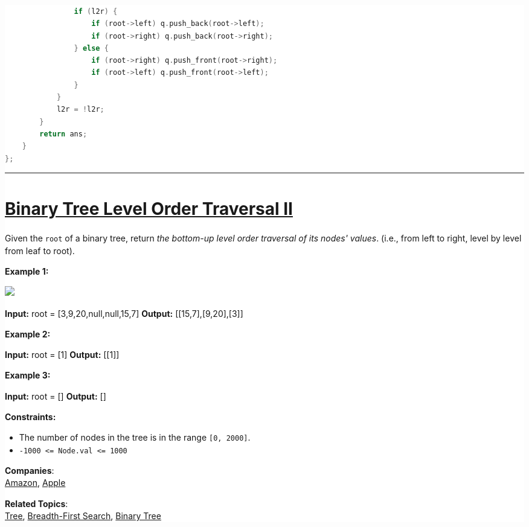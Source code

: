 ```cpp
                if (l2r) {
                    if (root->left) q.push_back(root->left);
                    if (root->right) q.push_back(root->right);
                } else {
                    if (root->right) q.push_front(root->right);
                    if (root->left) q.push_front(root->left);
                }
            }
            l2r = !l2r;
        }
        return ans;
    }
};
```
---

# [Binary Tree Level Order Traversal II](https://leetcode.com/problems/binary-tree-level-order-traversal-ii/)

Given the `root` of a binary tree, return _the bottom-up level order traversal of its nodes' values_. (i.e., from left to right, level by level from leaf to root).

**Example 1:**

[![](https://camo.githubusercontent.com/ee4f0927a2f4ebd224c97f332710a1d1e4f26184a6cc71ceca0320051e22c6b2/68747470733a2f2f6173736574732e6c656574636f64652e636f6d2f75706c6f6164732f323032312f30322f31392f74726565312e6a7067)](https://camo.githubusercontent.com/ee4f0927a2f4ebd224c97f332710a1d1e4f26184a6cc71ceca0320051e22c6b2/68747470733a2f2f6173736574732e6c656574636f64652e636f6d2f75706c6f6164732f323032312f30322f31392f74726565312e6a7067)

**Input:** root = [3,9,20,null,null,15,7]
**Output:** [[15,7],[9,20],[3]]

**Example 2:**

**Input:** root = [1]
**Output:** [[1]]

**Example 3:**

**Input:** root = []
**Output:** []

**Constraints:**

- The number of nodes in the tree is in the range `[0, 2000]`.
- `-1000 <= Node.val <= 1000`

**Companies**:  
[Amazon](https://leetcode.com/company/amazon), [Apple](https://leetcode.com/company/apple)

**Related Topics**:  
[Tree](https://leetcode.com/tag/tree/), [Breadth-First Search](https://leetcode.com/tag/breadth-first-search/), [Binary Tree](https://leetcode.com/tag/binary-tree/)
